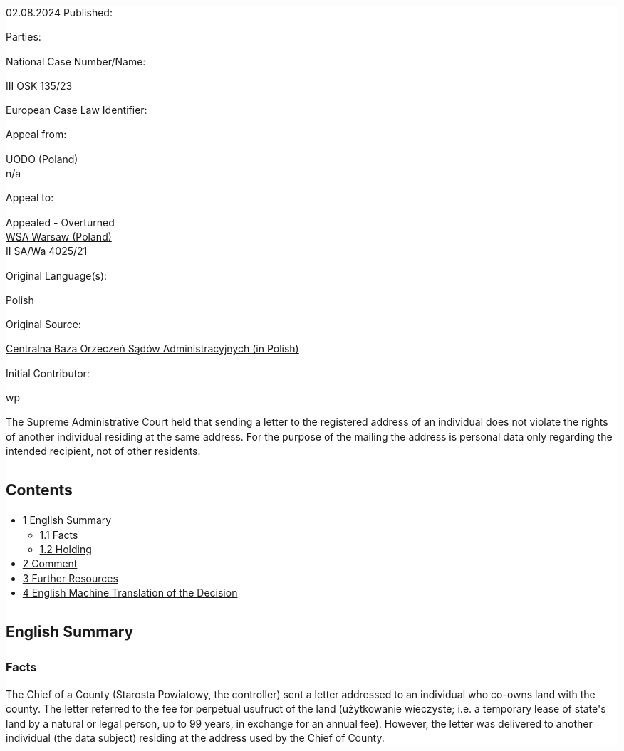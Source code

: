 02.08.2024 Published:

Parties:

National Case Number/Name:

III OSK 135/23

European Case Law Identifier:

Appeal from:

[UODO (Poland)](/index.php?title=Category:UODO_\(Poland\) "Category:UODO (Poland)")  
n/a

Appeal to:

Appealed - Overturned  
[WSA Warsaw (Poland)](/index.php?title=Category:WSA_Warsaw_\(Poland\) "Category:WSA Warsaw (Poland)")  
[II SA/Wa 4025/21](https://orzeczenia.nsa.gov.pl/doc/69311E427D)

Original Language(s):

[Polish](/index.php?title=Category:Polish "Category:Polish")

Original Source:

[Centralna Baza Orzeczeń Sądów Administracyjnych (in Polish)](https://orzeczenia.nsa.gov.pl/doc/855E85E07A)

Initial Contributor:

wp

The Supreme Administrative Court held that sending a letter to the registered address of an individual does not violate the rights of another individual residing at the same address. For the purpose of the mailing the address is personal data only regarding the intended recipient, not of other residents.

## Contents

*   [1 English Summary](#English_Summary)
    *   [1.1 Facts](#Facts)
    *   [1.2 Holding](#Holding)
*   [2 Comment](#Comment)
*   [3 Further Resources](#Further_Resources)
*   [4 English Machine Translation of the Decision](#English_Machine_Translation_of_the_Decision)

## English Summary

### Facts

The Chief of a County (Starosta Powiatowy, the controller) sent a letter addressed to an individual who co-owns land with the county. The letter referred to the fee for perpetual usufruct of the land (użytkowanie wieczyste; i.e. a temporary lease of state's land by a natural or legal person, up to 99 years, in exchange for an annual fee). However, the letter was delivered to another individual (the data subject) residing at the address used by the Chief of County.
